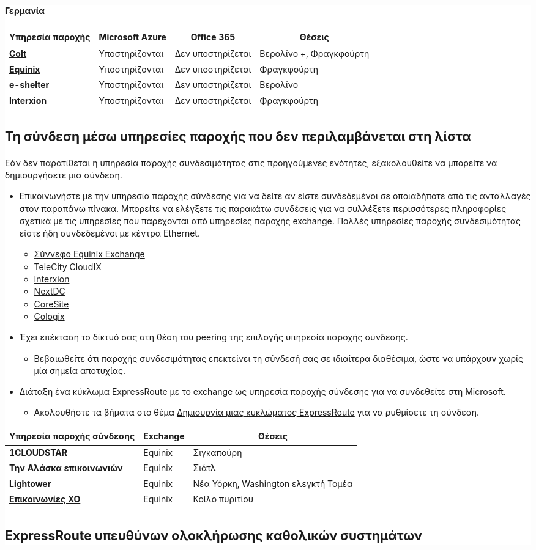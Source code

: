 #### <a name="germany"></a>Γερμανία

| **Υπηρεσία παροχής**  |**Microsoft Azure** | **Office 365** | **Θέσεις** |
|-----------------------|--------------------|----------------|---------------|
| **[Colt]( http://www.colt.net/uk/en/news/colt-announces-dedicated-cloud-access-for-microsoft-azure-services-en.htm)** | Υποστηρίζονται | Δεν υποστηρίζεται | Βερολίνο +, Φραγκφούρτη|
| **[Equinix](http://www.equinix.com/partners/microsoft-azure/)** | Υποστηρίζονται | Δεν υποστηρίζεται | Φραγκφούρτη|
| **e-shelter** | Υποστηρίζονται | Δεν υποστηρίζεται | Βερολίνο|
| **Interxion** | Υποστηρίζονται | Δεν υποστηρίζεται | Φραγκφούρτη|

## <a name="nonpartners"></a>Τη σύνδεση μέσω υπηρεσίες παροχής που δεν περιλαμβάνεται στη λίστα

Εάν δεν παρατίθεται η υπηρεσία παροχής συνδεσιμότητας στις προηγούμενες ενότητες, εξακολουθείτε να μπορείτε να δημιουργήσετε μια σύνδεση.

- Επικοινωνήστε με την υπηρεσία παροχής σύνδεσης για να δείτε αν είστε συνδεδεμένοι σε οποιαδήποτε από τις ανταλλαγές στον παραπάνω πίνακα. Μπορείτε να ελέγξετε τις παρακάτω συνδέσεις για να συλλέξετε περισσότερες πληροφορίες σχετικά με τις υπηρεσίες που παρέχονται από υπηρεσίες παροχής exchange. Πολλές υπηρεσίες παροχής συνδεσιμότητας είστε ήδη συνδεδεμένοι με κέντρα Ethernet.

    - [Σύννεφο Equinix Exchange](http://www.equinix.com/services/interconnection-connectivity/cloud-exchange/)
    - [TeleCity CloudIX](http://www.telecitygroup.com/colocation-services/cloud-ix.htm)
    - [Interxion](http://www.interxion.com/why-interxion/colocate-with-the-clouds/colocated-hybrid-cloud/microsoft-azure/)
    - [NextDC](http://www.nextdc.com/)
    - [CoreSite](http://www.coresite.com/)
    - [Cologix](http://www.cologix.com/)
- Έχει επέκταση το δίκτυό σας στη θέση του peering της επιλογής υπηρεσία παροχής σύνδεσης.
    - Βεβαιωθείτε ότι παροχής συνδεσιμότητας επεκτείνει τη σύνδεσή σας σε ιδιαίτερα διαθέσιμα, ώστε να υπάρχουν χωρίς μία σημεία αποτυχίας.
- Διάταξη ένα κύκλωμα ExpressRoute με το exchange ως υπηρεσία παροχής σύνδεσης για να συνδεθείτε στη Microsoft.
    - Ακολουθήστε τα βήματα στο θέμα [Δημιουργία μιας κυκλώματος ExpressRoute](expressroute-howto-circuit-classic.md) για να ρυθμίσετε τη σύνδεση.

|**Υπηρεσία παροχής σύνδεσης**|**Exchange**|**Θέσεις**|
|---|---|---|
|**[1CLOUDSTAR](http://www.1cloudstar.com/service/cloudconnect-azure-expressroute/)**|Equinix|Σιγκαπούρη|
|**Την Αλάσκα επικοινωνιών**|Equinix|Σιάτλ|
|**[Lightower](http://www.lightower.com/network-solutions/cloud-connect/#microsoft-azure )**|Equinix|Νέα Υόρκη, Washington ελεγκτή Τομέα|
|**[Επικοινωνίες XO](http://www.xo.com/)**|Equinix|Κοίλο πυριτίου|


## <a name="expressroute-system-integrators"></a>ExpressRoute υπευθύνων ολοκλήρωσης καθολικών συστημάτων
